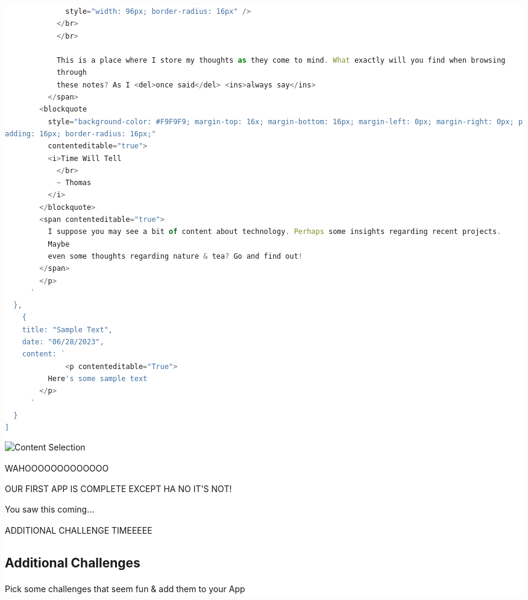 ```javascript
              style="width: 96px; border-radius: 16px" />
            </br>
            </br>

            This is a place where I store my thoughts as they come to mind. What exactly will you find when browsing
            through
            these notes? As I <del>once said</del> <ins>always say</ins>
          </span>
        <blockquote
          style="background-color: #F9F9F9; margin-top: 16x; margin-bottom: 16px; margin-left: 0px; margin-right: 0px; padding: 16px; border-radius: 16px;"
          contenteditable="true">
          <i>Time Will Tell
            </br>
            ~ Thomas
          </i>
        </blockquote>
        <span contenteditable="true">
          I suppose you may see a bit of content about technology. Perhaps some insights regarding recent projects.
          Maybe
          even some thoughts regarding nature & tea? Go and find out!
        </span>
        </p>
      `
  },
    {
    title: "Sample Text",
    date: "06/28/2023",
    content: `
              <p contenteditable="True">
          Here's some sample text
        </p>
      `
  }
]
```

![Content Selection](https://cloud-cxohec4p9-hack-club-bot.vercel.app/0notesselector.gif)

WAHOOOOOOOOOOOOO

OUR FIRST APP IS COMPLETE EXCEPT HA NO IT'S NOT! 

You saw this coming...

ADDITIONAL CHALLENGE TIMEEEEE

## Additional Challenges 
Pick some challenges that seem fun & add them to your App
